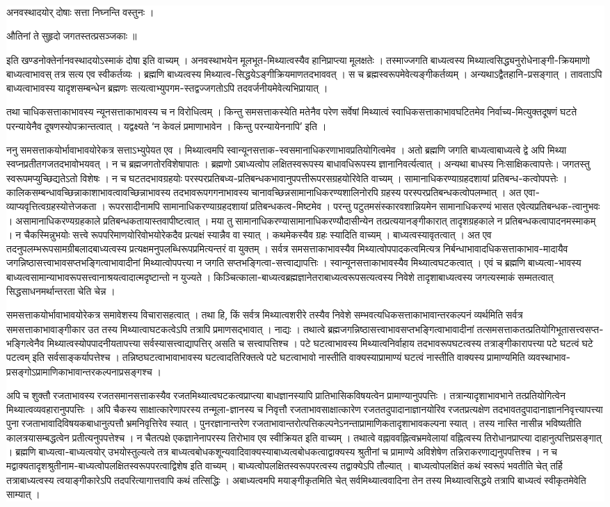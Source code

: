 अनवस्थादयोर् दोषाः सत्ता निघ्नन्ति वस्तुनः ।

औतिनां ते सुहृदो जगतस्तत्प्रसञ्जकाः ॥

इति खण्डनोक्तेर्नानवस्थादयोऽस्माकं दोषा इति वाच्यम् । अनवस्थाभयेन मूलभूत-मिथ्यात्वस्यैव हानिप्राप्त्या मूलक्षतेः । तस्माज्जगति बाध्यत्वस्य मिथ्यात्वसिद्ध्यनुरोधेनाङ्गी-क्रियमाणो बाध्यत्वाभावस् तत्र सत्य एव स्वीकर्तव्यः । ब्रह्मणि बाध्यत्वस्य मिथ्यात्व-सिद्धयेऽङ्गीक्रियमाणतदभाववत् । स च ब्रह्मस्वरूपमेवेत्यङ्गीकर्तव्यम् । अन्यथाऽद्वैतहानि-प्रसङ्गात् । तावताऽपि बाध्यत्वाभावस्य यादृशसम्बन्धेन ब्रह्मणः सत्यत्वाभ्युपगम-स्तद्वज्जगतोऽपि तदवर्जनीयमेवेत्यभिप्रायात् ।

तथा चाधिकसत्ताकाभावस्य न्यूनसत्ताकाभावस्य च न विरोधित्वम् । किन्तु समसत्ताकस्येति मतेनैव परेण सर्वेषां मिथ्यात्वं स्वाधिकसत्ताकाभावघटितमेव निर्वाच्य-मित्युक्तदूषणं घटते परन्यायेनैव दूषणस्योपक्रान्तत्वात् । यद्वक्ष्यते ‘न केवलं प्रमाणाभावेन । किन्तु परन्यायेननापि’ इति ।

ननु समसत्ताकयोर्भावाभावयोरेकत्र सत्ताऽभ्युपेयत एव । मिथ्यात्वमपि स्वान्यूनसत्ताक-स्वसमानाधिकरणाभावप्रतियोगित्वमेव । अतो ब्रह्मणि जगति बाध्यत्वाबाध्यत्वे द्वे अपि मिथ्या स्वप्नप्रतीतगजतदभावोभयवत् । न च ब्रह्मजगतोरविशेषापातः । ब्रह्मणो ऽबाध्यत्वोप लक्षितस्वरूपस्य बाधावधिरूपस्य ज्ञानानिवर्त्यत्वात् । अन्यथा बाधस्य निःसाक्षिकत्वापत्तेः। जगतस्तु स्वरूपमप्युच्छिद्यतेऽतो विशेषः । न च घटतदभावग्रहयोः परस्परप्रतिबध्य-प्रतिबन्धकभावानुपपत्तीरूपरसग्रहयोरिवेति वाच्यम् । सामानाधिकरण्याग्रहदशायां प्रतिबन्ध-कत्वोपपत्तेः । कालिकसम्बन्धावच्छिन्नाकाशाभावत्वावच्छिन्नाभावस्य तदभावरूपगगनाभावस्य चानावच्छिन्नसामानाधिकरण्यशालिनोरपि ग्रहस्य परस्परप्रतिबन्धकत्वोपलम्भात् । अत एवा-व्याप्यवृत्तित्वग्रहस्योत्तेजकता । रूपरसादीनामपि सामानाधिकरण्याग्रहदशायां प्रतिबन्धकत्व-मिष्टमेव । परन्तु पटुतमसंस्कारवशान्नियमेन सामानाधिकरण्यं भासत एवेत्यप्रतिबन्धक-त्वानुभवः । असामानाधिकरण्यग्रहकाले प्रतिबन्धकतायास्तवापीष्टत्वात् । मया तु सामानाधिकरण्यासामानाधिकरण्यौदासीन्येन तत्प्रत्ययानङ्गीकारात् तादृशग्रहकाले न प्रतिबन्धकत्वापादनमस्माकम् । न चैकस्मिन्नुभयोः सत्त्वे रूपपरिमाणयोरिवोभयोरेकदैव प्रत्यक्षं स्यान्नैव वा स्यात् । कथमेकस्यैव ग्रहः स्यादिति वाच्यम् । बाध्यत्वस्यावृतत्वात् । अत एव तदनुपलम्भरूपसामग्रीबलादबाध्यत्वस्य प्रत्यक्षमनुपलब्धिरूपप्रमित्यन्तरं वा युक्तम् । सर्वत्र समसत्ताकाभावस्यैव मिथ्यात्वोपपादकत्वमित्यत्र निर्बन्धाभावादधिकसत्ताकाभाव-मादायैव जगन्निष्ठासत्त्वाभावसप्तभङ्गित्वाभावादीनां मिथ्यात्वोपपत्त्या न जगति सप्तभङ्गित्वा-सत्त्वाद्यापत्तिः । स्वान्यूनसत्ताकाभावस्यैव मिथ्यात्वघटकत्वात् । एवं च ब्रह्मणि बाध्यत्वा-भावस्य बाध्यत्वसामान्याभावरूपसत्त्वानाश्रयत्वादात्मदृष्टान्तो न युज्यते । किञ्चित्काला-बाध्यत्वब्रह्मज्ञानेतराबाध्यत्वरूपसत्यत्वस्य निवेशे तादृशाबाध्यत्वस्य जगत्यस्माकं सम्मतत्वात् सिद्धसाधनमर्थान्तरता चेति चेन्न ।

समसत्ताकयोर्भावाभावयोरेकत्र समावेशस्य विचारासहत्वात् । तथा हि, किं सर्वत्र मिथ्यात्वशरीरे तस्यैव निवेशे सम्भवत्यधिकसत्ताकाभावान्तरकल्पनं व्यर्थमिति सर्वत्र समसत्ताकाभावाङ्गीकार उत तस्य मिथ्यात्वाघटकत्वेऽपि तत्रापि प्रमाणसद्भावात् । नाद्यः । तथात्वे ब्रह्मजगन्निष्ठासत्त्वाभावसप्तभङ्गित्वाभावादीनां तत्समसत्ताकतत्प्रतियोगिभूतासत्त्वसप्त-भङ्गित्वेनैव मिथ्यात्वस्योपपादनीयतापत्त्या सर्वस्यासत्त्वाद्यापत्तिर् असति च सत्त्वापत्तिश्च । पटे घटत्वाभावस्य मिथ्यात्वनिर्वाहाय तदभावरूपघटत्वस्य तत्राङ्गीकारापत्त्या पटे घटत्वं घटे पटत्वम् इति सर्वसाङ्कर्यापत्तेश्च । तन्निष्ठघटत्वाभावाभावस्य घटत्वादतिरिक्तत्वे पटे घटत्वाभावो नास्तीति वाक्यस्याप्रामाण्यं घटत्वं नास्तीति वाक्यस्य प्रामाण्यमिति व्यवस्थाभाव-प्रसङ्गोऽप्रामाणिकाभावान्तरकल्पनाप्रसङ्गश्च ।

अपि च शुक्तौ रजताभावस्य रजतसमानसत्ताकस्यैव रजतमिथ्यात्वघटकत्वप्राप्त्या बाधज्ञानस्यापि प्रातिभासिकविषयत्वेन प्रामाण्यानुपपत्तिः । तत्रान्यादृशाभावभाने तत्प्रतियोगित्वेन मिथ्यात्वव्यवहारानुपपत्तिः । अपि चैकस्य साक्षात्कारेणापरस्य तन्मूला-ज्ञानस्य च निवृत्तौ रजताभावसाक्षात्कारेण रजततदुपादानाज्ञानयोरिव रजतप्रत्यक्षेण तदभावतदुपादानाज्ञाननिवृत्त्यापत्त्या पुना रजताभावादिविषयकबाधानुत्पत्तौ भ्रमनिवृत्तिरेव स्यात् । पुनरज्ञानान्तरेण रजताभावान्तरोत्पत्तिकल्पनेऽनन्ताप्रामाणिकतादृशाभावकल्पना स्यात् । तस्य नास्ति नासीन्न भविष्यतीति कालत्रयासम्बद्धत्वेन प्रतीत्यनुपपत्तेश्च । न चैतत्पक्षे एकज्ञानेनापरस्य तिरोभाव एव स्वीक्रियत इति वाच्यम् । तथात्वे वह्नाववह्नित्वभ्रमवेलायां वह्नित्वस्य तिरोधानप्राप्त्या दाहानुत्पत्तिप्रसङ्गात् । ब्रह्मणि बाध्यत्वा-बाध्यत्वयोर् उभयोस्तुल्यत्वे तत्र बाध्यत्वबोधकशून्यवादिवाक्यस्याबाध्यत्वबोधकत्वाद्वाक्यस्य श्रुतीनां च प्रामाण्ये अविशेषेण तन्निराकरणाद्यनुपपत्तिश्च । न च मद्वाक्यतादृशश्रुतीनाम-बाध्यत्वोपलक्षितस्वरूपपरत्वाद्विशेष इति वाच्यम् । बाध्यत्वोपलक्षितस्वरूपपरत्वस्य तद्वाक्येऽपि तौल्यात् । बाध्यत्वोपलक्षितं कथं स्वरूपं भवतीति चेत् तर्हि तत्राबाध्यत्वस्य त्वयाङ्गीकारेऽपि तदपरित्यागात्तवापि कथं तत्सिद्धिः । अबाध्यत्वमपि मयाङ्गीकृतमिति चेत् सर्वमिथ्यात्ववादिना तेन तस्य मिथ्यात्वसिद्धये तत्रापि बाध्यत्वं स्वीकृतमेवेति साम्यात् ।
